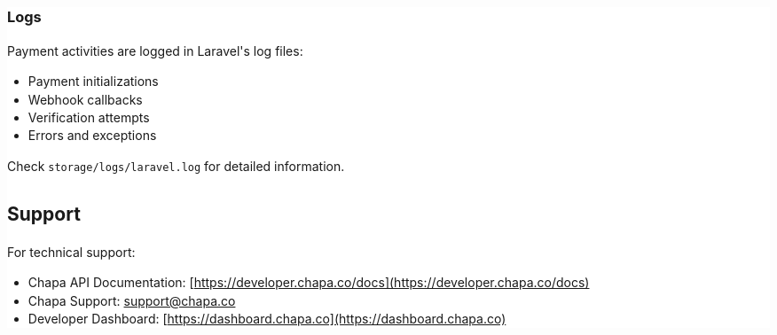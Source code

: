 ### Logs

Payment activities are logged in Laravel's log files:
- Payment initializations
- Webhook callbacks
- Verification attempts
- Errors and exceptions

Check `storage/logs/laravel.log` for detailed information.

## Support

For technical support:
- Chapa API Documentation: [https://developer.chapa.co/docs](https://developer.chapa.co/docs)
- Chapa Support: support@chapa.co
- Developer Dashboard: [https://dashboard.chapa.co](https://dashboard.chapa.co)